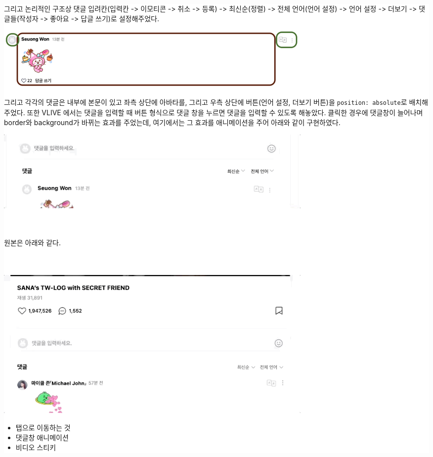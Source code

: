 그리고 논리적인 구조상 댓글 입려칸(입력칸 -> 이모티콘 -> 취소 -> 등록) -> 최신순(정렬) -> 전체 언어(언어 설정) -> 언어 설정 -> 더보기 -> 댓글들(작성자 -> 좋아요 -> 답글 쓰기)로 설정해주었다.

<img src="./img/ppt_comment_1.png" width=600/>

그리고 각각의 댓글은 내부에 본문이 있고 좌측 상단에 아바타를, 그리고 우측 상단에 버튼(언어 설정, 더보기 버튼)을 `position: absolute`로 배치해주었다. 또한 VLIVE 에서는 댓글을 입력할 때 버튼 형식으로 댓글 창을 누르면 댓글을 입력할 수 있도록 해놓았다. 클릭한 경우에 댓글창이 늘어나며 border와 background가 바뀌는 효과를 주었는데, 여기에서는 그 효과를 애니메이션을 주어 아래와 같이 구현하였다.

<img src="./img/ppt_comment.gif" width=600/>

<br>
<br>
<br>

원본은 아래와 같다.

<br>
<br>

<img src="./img/ppt_comment_2.gif" width=600/>

- 탭으로 이동하는 것
- 댓글창 애니메이션
- 비디오 스티키
